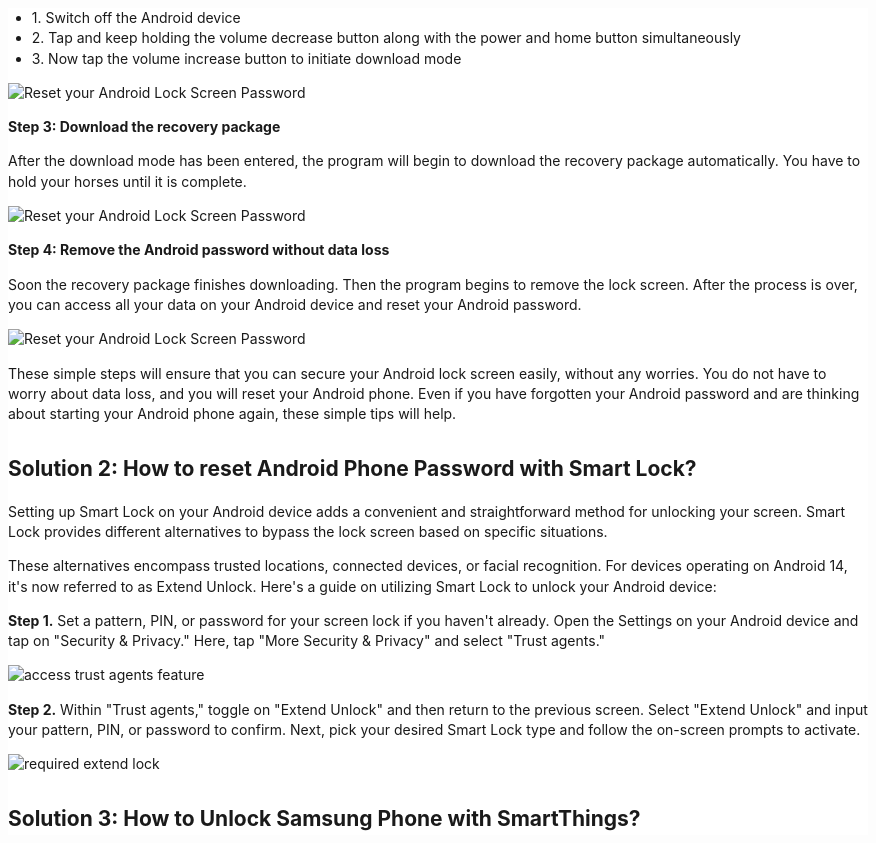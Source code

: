 - 1\. Switch off the Android device
- 2\. Tap and keep holding the volume decrease button along with the power and home button simultaneously
- 3\. Now tap the volume increase button to initiate download mode

![Reset your Android Lock Screen Password](https://images.wondershare.com/drfone/guide/android-screen-unlock-without-data-loss-4.png)

**Step 3: Download the recovery package**

After the download mode has been entered, the program will begin to download the recovery package automatically. You have to hold your horses until it is complete.

![Reset your Android Lock Screen Password](https://images.wondershare.com/drfone/guide/android-screen-unlock-without-data-loss-5.png)

**Step 4: Remove the Android password without data loss**

Soon the recovery package finishes downloading. Then the program begins to remove the lock screen. After the process is over, you can access all your data on your Android device and reset your Android password.

![Reset your Android Lock Screen Password](https://images.wondershare.com/drfone/guide/screen-unlock-any-android-device-6.png)

These simple steps will ensure that you can secure your Android lock screen easily, without any worries. You do not have to worry about data loss, and you will reset your Android phone. Even if you have forgotten your Android password and are thinking about starting your Android phone again, these simple tips will help.


## Solution 2: How to reset Android Phone Password with Smart Lock?

Setting up Smart Lock on your Android device adds a convenient and straightforward method for unlocking your screen. Smart Lock provides different alternatives to bypass the lock screen based on specific situations.

These alternatives encompass trusted locations, connected devices, or facial recognition. For devices operating on Android 14, it's now referred to as Extend Unlock. Here's a guide on utilizing Smart Lock to unlock your Android device:

**Step 1.** Set a pattern, PIN, or password for your screen lock if you haven't already. Open the Settings on your Android device and tap on "Security & Privacy." Here, tap "More Security & Privacy" and select "Trust agents."

![access trust agents feature](https://images.wondershare.com/drfone/article/2023/12/how-to-reset-your-android-lock-screen-password-1.jpg)

**Step 2.** Within "Trust agents," toggle on "Extend Unlock" and then return to the previous screen. Select "Extend Unlock" and input your pattern, PIN, or password to confirm. Next, pick your desired Smart Lock type and follow the on-screen prompts to activate.

![required extend lock](https://images.wondershare.com/drfone/article/2023/12/how-to-reset-your-android-lock-screen-password-2.jpg)

## Solution 3: How to Unlock Samsung Phone with SmartThings?
